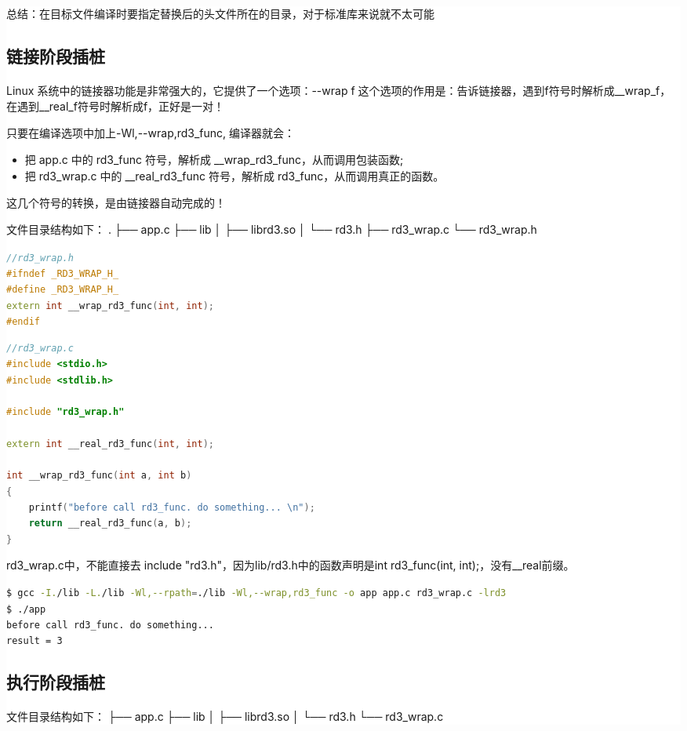 总结：在目标文件编译时要指定替换后的头文件所在的目录，对于标准库来说就不太可能


## 链接阶段插桩
Linux 系统中的链接器功能是非常强大的，它提供了一个选项：--wrap f
这个选项的作用是：告诉链接器，遇到f符号时解析成__wrap_f，在遇到__real_f符号时解析成f，正好是一对！

只要在编译选项中加上-Wl,--wrap,rd3_func, 编译器就会：
- 把 app.c 中的 rd3_func 符号，解析成 __wrap_rd3_func，从而调用包装函数;
- 把 rd3_wrap.c 中的 __real_rd3_func 符号，解析成 rd3_func，从而调用真正的函数。

这几个符号的转换，是由链接器自动完成的！

文件目录结构如下：
.
├── app.c
├── lib
│   ├── librd3.so
│   └── rd3.h
├── rd3_wrap.c
└── rd3_wrap.h

```cpp
//rd3_wrap.h
#ifndef _RD3_WRAP_H_
#define _RD3_WRAP_H_
extern int __wrap_rd3_func(int, int);
#endif
```

```cpp
//rd3_wrap.c
#include <stdio.h>
#include <stdlib.h>

#include "rd3_wrap.h"

extern int __real_rd3_func(int, int);

int __wrap_rd3_func(int a, int b)
{
    printf("before call rd3_func. do something... \n");
    return __real_rd3_func(a, b);
}
```
rd3_wrap.c中，不能直接去 include "rd3.h"，因为lib/rd3.h中的函数声明是int rd3_func(int, int);，没有__real前缀。

```sh
$ gcc -I./lib -L./lib -Wl,--rpath=./lib -Wl,--wrap,rd3_func -o app app.c rd3_wrap.c -lrd3
$ ./app 
before call rd3_func. do something... 
result = 3 
```


## 执行阶段插桩
文件目录结构如下：
├── app.c
├── lib
│   ├── librd3.so
│   └── rd3.h
└── rd3_wrap.c
